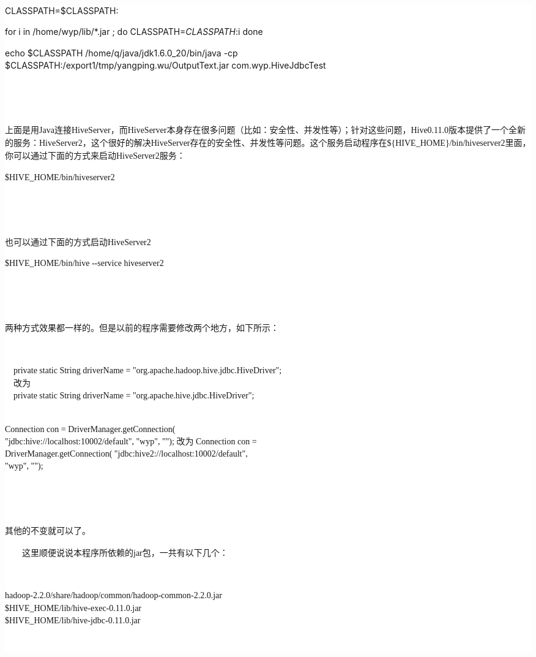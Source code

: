 CLASSPATH=$CLASSPATH:
 
for i in /home/wyp/lib/*.jar ; do
    CLASSPATH=$CLASSPATH:$i
done
 
echo $CLASSPATH
/home/q/java/jdk1.6.0_20/bin/java -cp  \
   $CLASSPATH:/export1/tmp/yangping.wu/OutputText.jar  com.wyp.HiveJdbcTest</span></pre>
<p style="background-color:inherit;"><span style="font-family:'Microsoft Yahei';background-color:inherit;"> </span></p>
<p style="background-color:inherit;"><span style="font-family:'Microsoft Yahei';background-color:inherit;"> </span></p>
<p style="background-color:inherit;"><span style="font-family:'Microsoft Yahei';background-color:inherit;">上面是用Java连接HiveServer，而HiveServer本身存在很多问题（比如：安全性、并发性等）；针对这些问题，Hive0.11.0版本提供了一个全新的服务：HiveServer2，这个很好的解决HiveServer存在的安全性、并发性等问题。这个服务启动程序在${HIVE_HOME}/bin/hiveserver2里面，你可以通过下面的方式来启动HiveServer2服务：</span></p>
<pre style="font-family:Monaco, Consolas, Courier, 'Lucida Console', monospace;background-color:inherit;"><span style="font-family:'Microsoft Yahei';background-color:inherit;">$HIVE_HOME/bin/hiveserver2</span></pre>
<p style="background-color:inherit;"><span style="background-color:inherit;"><span style="font-family:'Microsoft Yahei';background-color:inherit;"> <br style="background-color:inherit;"></span></span></p>
<p style="background-color:inherit;"><span style="font-family:'Microsoft Yahei';background-color:inherit;"> </span></p>
<p style="background-color:inherit;"><span style="font-family:'Microsoft Yahei';background-color:inherit;">也可以通过下面的方式启动HiveServer2</span></p>
<pre style="font-family:Monaco, Consolas, Courier, 'Lucida Console', monospace;background-color:inherit;"><span style="font-family:'Microsoft Yahei';background-color:inherit;">$HIVE_HOME/bin/hive --service hiveserver2</span></pre>
<p style="background-color:inherit;"><span style="background-color:inherit;"><span style="font-family:'Microsoft Yahei';background-color:inherit;"> <br style="background-color:inherit;"></span></span></p>
<p style="background-color:inherit;"><span style="font-family:'Microsoft Yahei';background-color:inherit;"> </span></p>
<p style="background-color:inherit;"><span style="font-family:'Microsoft Yahei';background-color:inherit;">两种方式效果都一样的。但是以前的程序需要修改两个地方，如下所示：</span></p>
<p style="background-color:inherit;"><span style="font-family:'Microsoft Yahei';background-color:inherit;"> </span></p>
<pre style="font-family:Monaco, Consolas, Courier, 'Lucida Console', monospace;background-color:inherit;"><span style="font-family:'Microsoft Yahei';background-color:inherit;">	private static String driverName = "org.apache.hadoop.hive.jdbc.HiveDriver";
	改为
	private static String driverName = "org.apache.hive.jdbc.HiveDriver";

Connection con = DriverManager.getConnection(
	                           "jdbc:hive://localhost:10002/default", "wyp", "");
	改为
	Connection con = DriverManager.getConnection(
	                           "jdbc:hive2://localhost:10002/default", "wyp", "");</span></pre>
<p style="background-color:inherit;"><span style="font-family:'Microsoft Yahei';background-color:inherit;"> </span></p>
<p style="background-color:inherit;"><span style="font-family:'Microsoft Yahei';background-color:inherit;"> </span></p>
<p style="background-color:inherit;"><span style="font-family:'Microsoft Yahei';background-color:inherit;">其他的不变就可以了。</span></p>
<p style="background-color:inherit;"><span style="font-family:'Microsoft Yahei';background-color:inherit;">　　这里顺便说说本程序所依赖的jar包，一共有以下几个：</span></p>
<p style="background-color:inherit;"><span style="font-family:'Microsoft Yahei';background-color:inherit;"> </span></p>
<pre style="font-family:Monaco, Consolas, Courier, 'Lucida Console', monospace;background-color:inherit;"><span style="font-family:'Microsoft Yahei';background-color:inherit;">hadoop-2.2.0/share/hadoop/common/hadoop-common-2.2.0.jar
$HIVE_HOME/lib/hive-exec-0.11.0.jar
$HIVE_HOME/lib/hive-jdbc-0.11.0.jar